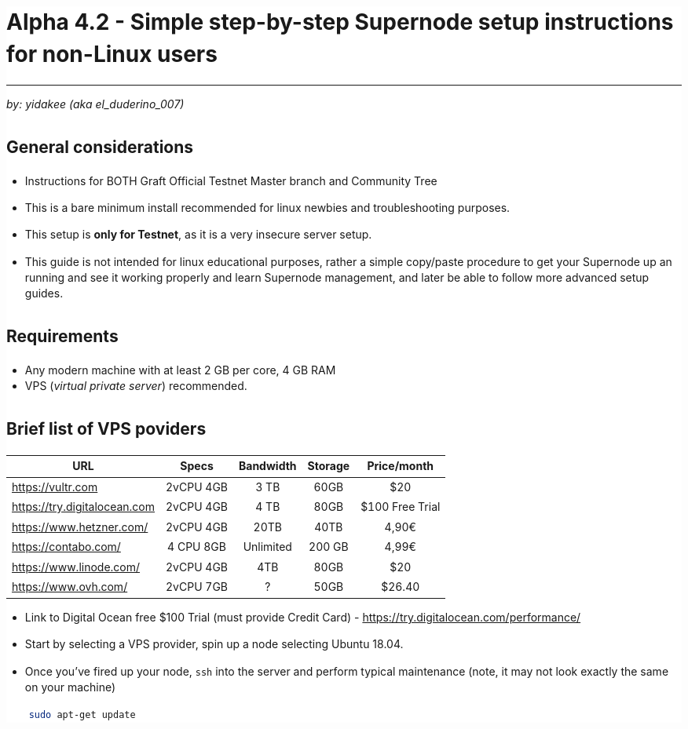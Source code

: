 # **Alpha 4.2 - Simple step-by-step Supernode setup instructions for non-Linux users**
---
_by: yidakee (aka el_duderino_007)_

## General considerations

* Instructions for BOTH Graft Official Testnet Master branch and Community Tree

* This is a bare minimum install recommended for linux newbies and troubleshooting purposes.

* This setup is **only for Testnet**, as it is a very insecure server setup.

* This guide is not intended for linux educational purposes, rather a simple copy/paste procedure to get your Supernode up an running and see it working properly and learn Supernode management, and later be able to follow more advanced setup guides.

## Requirements

* Any modern machine with at least 2 GB per core, 4 GB RAM
* VPS (_virtual private server_) recommended.

## Brief list of VPS poviders


| URL                          | Specs     | Bandwidth | Storage| Price/month     |
| -------------                |:---------:| :--------:| :-----:| :--------------:|
| https://vultr.com            | 2vCPU 4GB | 3 TB      | 60GB   |    $20          |
| https://try.digitalocean.com | 2vCPU 4GB | 4 TB      | 80GB   | $100 Free Trial |
| https://www.hetzner.com/     | 2vCPU 4GB | 20TB      | 40TB   |    4,90€        |
| https://contabo.com/         | 4 CPU 8GB | Unlimited | 200 GB |    4,99€        |
| https://www.linode.com/      | 2vCPU 4GB | 4TB       | 80GB   |    $20          |
| https://www.ovh.com/         | 2vCPU 7GB | ?         | 50GB   |    $26.40       |

* Link to Digital Ocean free $100 Trial (must provide Credit Card) - https://try.digitalocean.com/performance/

* Start by selecting a VPS provider, spin up a node selecting Ubuntu 18.04.

* Once you’ve fired up your node, `ssh` into the server and perform typical maintenance (note, it may not look exactly the same on your machine)


````bash
    sudo apt-get update
````
